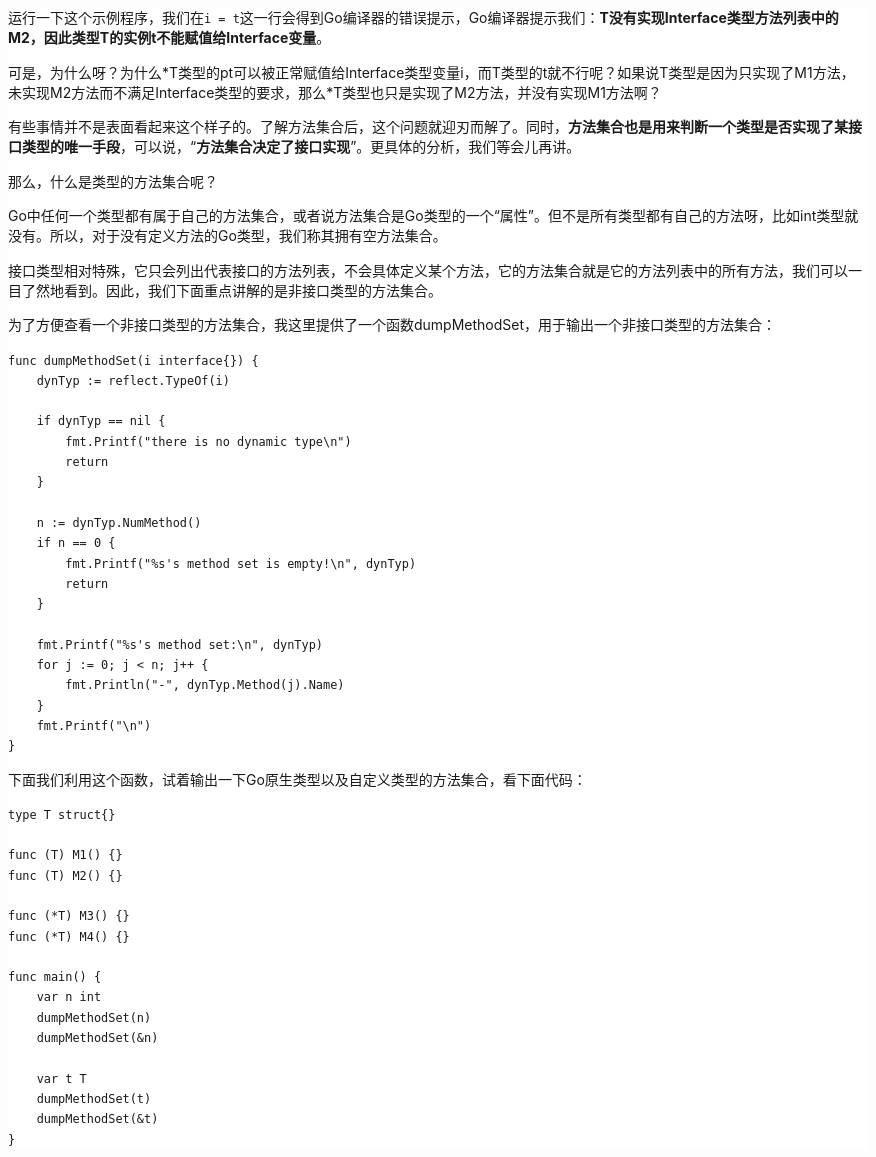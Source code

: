 运行一下这个示例程序，我们在`i = t`这一行会得到Go编译器的错误提示，Go编译器提示我们：**T没有实现Interface类型方法列表中的M2，因此类型T的实例t不能赋值给Interface变量**。

可是，为什么呀？为什么\*T类型的pt可以被正常赋值给Interface类型变量i，而T类型的t就不行呢？如果说T类型是因为只实现了M1方法，未实现M2方法而不满足Interface类型的要求，那么\*T类型也只是实现了M2方法，并没有实现M1方法啊？

有些事情并不是表面看起来这个样子的。了解方法集合后，这个问题就迎刃而解了。同时，**方法集合也是用来判断一个类型是否实现了某接口类型的唯一手段**，可以说，“**方法集合决定了接口实现**”。更具体的分析，我们等会儿再讲。

那么，什么是类型的方法集合呢？

Go中任何一个类型都有属于自己的方法集合，或者说方法集合是Go类型的一个“属性”。但不是所有类型都有自己的方法呀，比如int类型就没有。所以，对于没有定义方法的Go类型，我们称其拥有空方法集合。

接口类型相对特殊，它只会列出代表接口的方法列表，不会具体定义某个方法，它的方法集合就是它的方法列表中的所有方法，我们可以一目了然地看到。因此，我们下面重点讲解的是非接口类型的方法集合。

为了方便查看一个非接口类型的方法集合，我这里提供了一个函数dumpMethodSet，用于输出一个非接口类型的方法集合：

```plain
func dumpMethodSet(i interface{}) {
    dynTyp := reflect.TypeOf(i)

    if dynTyp == nil {
        fmt.Printf("there is no dynamic type\n")
        return
    }

    n := dynTyp.NumMethod()
    if n == 0 {
        fmt.Printf("%s's method set is empty!\n", dynTyp)
        return
    }

    fmt.Printf("%s's method set:\n", dynTyp)
    for j := 0; j < n; j++ {
        fmt.Println("-", dynTyp.Method(j).Name)
    }
    fmt.Printf("\n")
}

```

下面我们利用这个函数，试着输出一下Go原生类型以及自定义类型的方法集合，看下面代码：

```plain
type T struct{}

func (T) M1() {}
func (T) M2() {}

func (*T) M3() {}
func (*T) M4() {}

func main() {
    var n int
    dumpMethodSet(n)
    dumpMethodSet(&n)

    var t T
    dumpMethodSet(t)
    dumpMethodSet(&t)
}

```
